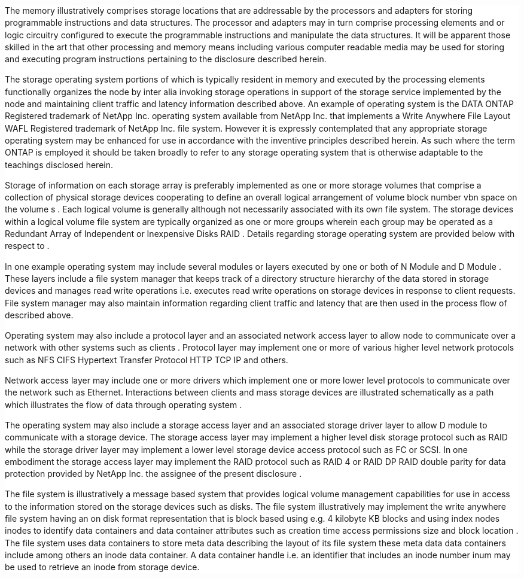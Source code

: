 The memory illustratively comprises storage locations that are addressable by the processors and adapters for storing programmable instructions and data structures. The processor and adapters may in turn comprise processing elements and or logic circuitry configured to execute the programmable instructions and manipulate the data structures. It will be apparent those skilled in the art that other processing and memory means including various computer readable media may be used for storing and executing program instructions pertaining to the disclosure described herein.

The storage operating system portions of which is typically resident in memory and executed by the processing elements functionally organizes the node by inter alia invoking storage operations in support of the storage service implemented by the node and maintaining client traffic and latency information described above. An example of operating system is the DATA ONTAP Registered trademark of NetApp Inc. operating system available from NetApp Inc. that implements a Write Anywhere File Layout WAFL Registered trademark of NetApp Inc. file system. However it is expressly contemplated that any appropriate storage operating system may be enhanced for use in accordance with the inventive principles described herein. As such where the term ONTAP is employed it should be taken broadly to refer to any storage operating system that is otherwise adaptable to the teachings disclosed herein.

Storage of information on each storage array is preferably implemented as one or more storage volumes that comprise a collection of physical storage devices cooperating to define an overall logical arrangement of volume block number vbn space on the volume s . Each logical volume is generally although not necessarily associated with its own file system. The storage devices within a logical volume file system are typically organized as one or more groups wherein each group may be operated as a Redundant Array of Independent or Inexpensive Disks RAID . Details regarding storage operating system are provided below with respect to .

In one example operating system may include several modules or layers executed by one or both of N Module and D Module . These layers include a file system manager that keeps track of a directory structure hierarchy of the data stored in storage devices and manages read write operations i.e. executes read write operations on storage devices in response to client requests. File system manager may also maintain information regarding client traffic and latency that are then used in the process flow of described above.

Operating system may also include a protocol layer and an associated network access layer to allow node to communicate over a network with other systems such as clients . Protocol layer may implement one or more of various higher level network protocols such as NFS CIFS Hypertext Transfer Protocol HTTP TCP IP and others.

Network access layer may include one or more drivers which implement one or more lower level protocols to communicate over the network such as Ethernet. Interactions between clients and mass storage devices are illustrated schematically as a path which illustrates the flow of data through operating system .

The operating system may also include a storage access layer and an associated storage driver layer to allow D module to communicate with a storage device. The storage access layer may implement a higher level disk storage protocol such as RAID while the storage driver layer may implement a lower level storage device access protocol such as FC or SCSI. In one embodiment the storage access layer may implement the RAID protocol such as RAID 4 or RAID DP RAID double parity for data protection provided by NetApp Inc. the assignee of the present disclosure .

The file system is illustratively a message based system that provides logical volume management capabilities for use in access to the information stored on the storage devices such as disks. The file system illustratively may implement the write anywhere file system having an on disk format representation that is block based using e.g. 4 kilobyte KB blocks and using index nodes inodes to identify data containers and data container attributes such as creation time access permissions size and block location . The file system uses data containers to store meta data describing the layout of its file system these meta data data containers include among others an inode data container. A data container handle i.e. an identifier that includes an inode number inum may be used to retrieve an inode from storage device.

